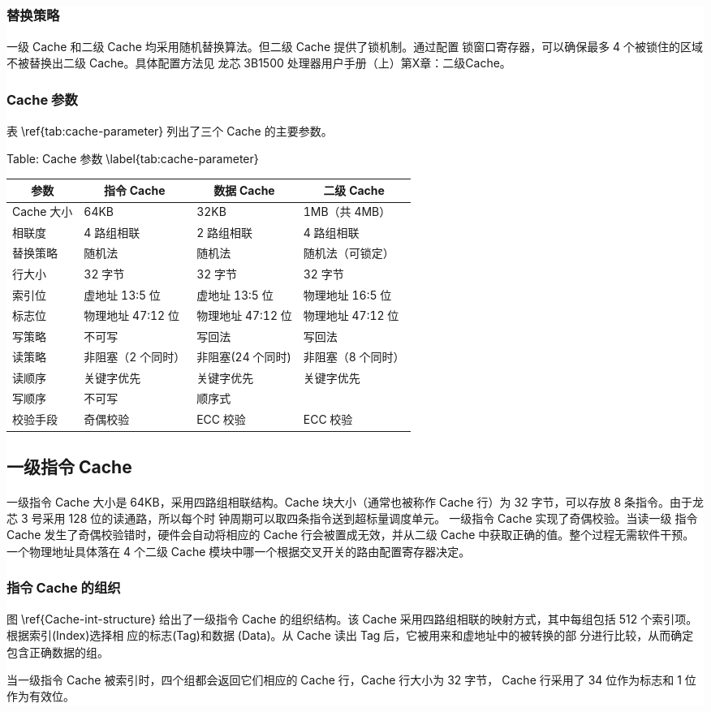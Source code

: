 
### 替换策略

一级 Cache 和二级 Cache 均采用随机替换算法。但二级 Cache 提供了锁机制。通过配置
锁窗口寄存器，可以确保最多 4 个被锁住的区域不被替换出二级 Cache。具体配置方法见
龙芯 3B1500 处理器用户手册（上）第X章：二级Cache。

### Cache 参数

表 \ref{tab:cache-parameter} 列出了三个 Cache 的主要参数。

Table: Cache 参数 \label{tab:cache-parameter}

| 参数          | 指令 Cache         | 数据 Cache        | 二级 Cache         |
| ------------- | ------------------ | ----------------- | ------------------ |
| Cache 大小    | 64KB               | 32KB              | 1MB（共 4MB）      |
| 相联度        | 4 路组相联         | 2 路组相联        | 4 路组相联         |
| 替换策略      | 随机法             | 随机法            | 随机法（可锁定）   |
| 行大小        | 32 字节            | 32 字节           | 32 字节            |
| 索引位        | 虚地址 13:5 位     | 虚地址 13:5 位    | 物理地址 16:5 位   |
| 标志位        | 物理地址 47:12 位  | 物理地址 47:12 位 | 物理地址 47:12 位  |
| 写策略        | 不可写             | 写回法            | 写回法             |
| 读策略        | 非阻塞（2 个同时） | 非阻塞(24 个同时) | 非阻塞（8 个同时） |
| 读顺序        | 关键字优先         | 关键字优先        | 关键字优先         |
| 写顺序        | 不可写             | 顺序式            |                    |
| 校验手段      | 奇偶校验           | ECC 校验          | ECC 校验           |

一级指令 Cache
--------------

一级指令 Cache 大小是 64KB，采用四路组相联结构。Cache 块大小（通常也被称作 Cache
行）为 32 字节，可以存放 8 条指令。由于龙芯 3 号采用 128 位的读通路，所以每个时
钟周期可以取四条指令送到超标量调度单元。 一级指令 Cache 实现了奇偶校验。当读一级
指令 Cache 发生了奇偶校验错时，硬件会自动将相应的 Cache 行会被置成无效，并从二级
Cache 中获取正确的值。整个过程无需软件干预。 一个物理地址具体落在 4 个二级 Cache
模块中哪一个根据交叉开关的路由配置寄存器决定。

### 指令 Cache 的组织

图 \ref{Cache-int-structure} 给出了一级指令 Cache 的组织结构。该
Cache 采用四路组相联的映射方式，其中每组包括 512 个索引项。根据索引(Index)选择相
应的标志(Tag)和数据 (Data)。从 Cache 读出 Tag 后，它被用来和虚地址中的被转换的部
分进行比较，从而确定包含正确数据的组。

当一级指令 Cache 被索引时，四个组都会返回它们相应的 Cache 行，Cache 行大小为 32
字节， Cache 行采用了 34 位作为标志和 1 位作为有效位。

